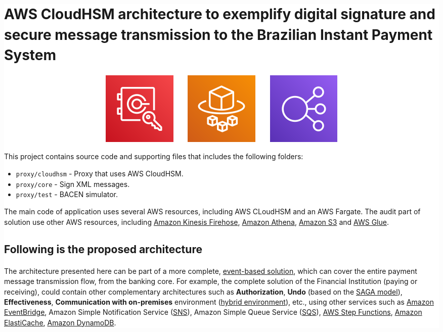 # AWS CloudHSM architecture to exemplify digital signature and secure message transmission to the Brazilian Instant Payment System

<p align="center">
  <img src="/images/proxy-cloudhsm.png">
</p>

This project contains source code and supporting files that includes the following folders:

- `proxy/cloudhsm` - Proxy that uses AWS CloudHSM.
- `proxy/core` - Sign XML messages.
- `proxy/test` - BACEN simulator.

The main code of application uses several AWS resources, including AWS CLoudHSM and an AWS Fargate. The audit part of solution use other AWS resources, including [Amazon Kinesis Firehose](https://aws.amazon.com/kinesis/data-firehose/?nc1=h_ls), [Amazon Athena](https://aws.amazon.com/athena/?nc1=h_ls&whats-new-cards.sort-by=item.additionalFields.postDateTime&whats-new-cards.sort-order=desc), [Amazon S3](https://aws.amazon.com/s3/?nc1=h_ls) and [AWS Glue](https://docs.aws.amazon.com/glue/latest/dg/components-overview.html).


## Following is the proposed architecture

The architecture presented here can be part of a more complete, [event-based solution](https://aws.amazon.com/en/event-driven-architecture/), which can cover the entire payment message transmission flow, from the banking core. For example, the complete solution of the Financial Institution (paying or receiving), could contain other complementary architectures such as **Authorization**, **Undo** (based on the [SAGA model](https://docs.aws.amazon.com/whitepapers/latest/microservices-on-aws/distributed-data-management.html)), **Effectiveness**, **Communication with on-premises** environment ([hybrid environment](https://aws.amazon.com/en/hybrid/)), etc., using other services such as [Amazon EventBridge](https://aws.amazon.com/en/eventbridge/), Amazon Simple Notification Service ([SNS](https://aws.amazon.com/en/sns/?whats-new-cards.sort-by=item.additionalFields.postDateTime&whats-new-cards.sort-order=desc)), Amazon Simple Queue Service ([SQS](https://aws.amazon.com/en/sqs/)), [AWS Step Functions](https://aws.amazon.com/en/step-functions/), [Amazon ElastiCache](https://aws.amazon.com/en/elasticache/), [Amazon DynamoDB](https://aws.amazon.com/en/dynamodb/).

<p align="center">
